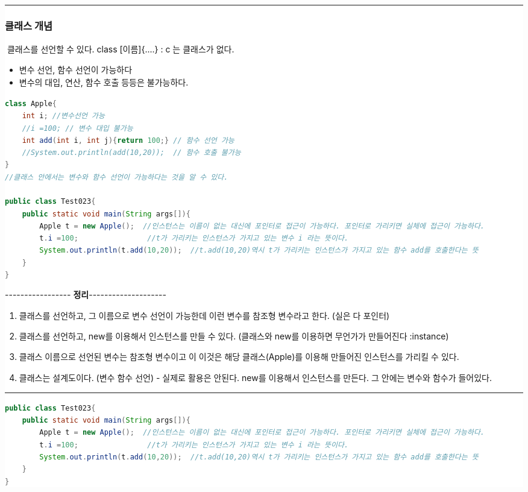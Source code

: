 

<hr>

### 클래스 개념


​	클래스를 선언할 수 있다. class [이름]{....} :  c 는 클래스가 없다. 
 - 변수 선언, 함수 선언이 가능하다
 - 변수의 대입, 연산, 함수 호출 등등은 불가능하다. 

~~~java
class Apple{
	int i; //변수선언 가능
	//i =100; // 변수 대입 불가능 
	int add(int i, int j){return 100;} // 함수 선언 가능
	//System.out.println(add(10,20));  // 함수 호출 불가능
}
//클래스 안에서는 변수와 함수 선언이 가능하다는 것을 알 수 있다. 

public class Test023{
	public static void main(String args[]){
		Apple t = new Apple();  //인스턴스는 이름이 없는 대신에 포인터로 접근이 가능하다. 포인터로 가리키면 실체에 접근이 가능하다.
		t.i =100;                //t가 가리키는 인스턴스가 가지고 있는 변수 i 라는 뜻이다. 
		System.out.println(t.add(10,20));  //t.add(10,20)역시 t가 가리키는 인스턴스가 가지고 있는 함수 add를 호출한다는 뜻
	}
}

~~~

----------------- **정리**--------------------

1. 클래스를 선언하고, 그 이름으로 변수 선언이 가능한데
   		이런 변수를 참조형 변수라고 한다. (실은 다 포인터) 


2. 클래스를 선언하고, new를 이용해서 인스턴스를 만들 수 있다. 
   	(클래스와 new를 이용하면 무언가가 만들어진다 :instance)

   

3.  클래스 이름으로 선언된 변수는 참조형 변수이고 이
      	이것은 해당 클래스(Apple)를 이용해 만들어진 인스턴스를 가리킬 수 있다. 

   

4.  클래스는 설계도이다. (변수 함수 선언) - 실제로 활용은 안된다. 
   new를 이용해서 인스턴스를 만든다. 그 안에는 변수와 함수가 들어있다. 



<hr>

~~~java
public class Test023{
	public static void main(String args[]){
		Apple t = new Apple();  //인스턴스는 이름이 없는 대신에 포인터로 접근이 가능하다. 포인터로 가리키면 실체에 접근이 가능하다.
		t.i =100;                //t가 가리키는 인스턴스가 가지고 있는 변수 i 라는 뜻이다. 
		System.out.println(t.add(10,20));  //t.add(10,20)역시 t가 가리키는 인스턴스가 가지고 있는 함수 add를 호출한다는 뜻
	}
}

~~~
